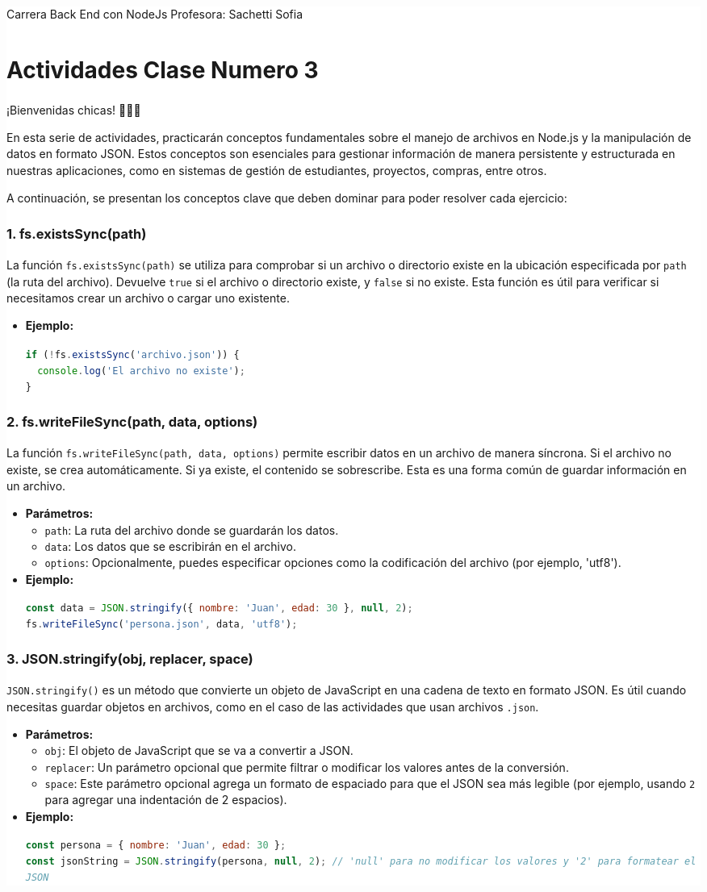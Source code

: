 Carrera Back End con NodeJs
Profesora: Sachetti Sofia

# Actividades Clase Numero 3

¡Bienvenidas chicas! 👩‍💻🚀

En esta serie de actividades, practicarán conceptos fundamentales sobre el manejo de archivos en Node.js y la manipulación de datos en formato JSON. Estos conceptos son esenciales para gestionar información de manera persistente y estructurada en nuestras aplicaciones, como en sistemas de gestión de estudiantes, proyectos, compras, entre otros.

A continuación, se presentan los conceptos clave que deben dominar para poder resolver cada ejercicio:

### 1. fs.existsSync(path)
La función `fs.existsSync(path)` se utiliza para comprobar si un archivo o directorio existe en la ubicación especificada por `path` (la ruta del archivo). Devuelve `true` si el archivo o directorio existe, y `false` si no existe. Esta función es útil para verificar si necesitamos crear un archivo o cargar uno existente.

*   **Ejemplo:**
    ```javascript
    if (!fs.existsSync('archivo.json')) {
      console.log('El archivo no existe');
    }
    ```

### 2. fs.writeFileSync(path, data, options)
La función `fs.writeFileSync(path, data, options)` permite escribir datos en un archivo de manera síncrona. Si el archivo no existe, se crea automáticamente. Si ya existe, el contenido se sobrescribe. Esta es una forma común de guardar información en un archivo.

*   **Parámetros:**
    *   `path`: La ruta del archivo donde se guardarán los datos.
    *   `data`: Los datos que se escribirán en el archivo.
    *   `options`: Opcionalmente, puedes especificar opciones como la codificación del archivo (por ejemplo, 'utf8').
*   **Ejemplo:**
    ```javascript
    const data = JSON.stringify({ nombre: 'Juan', edad: 30 }, null, 2);
    fs.writeFileSync('persona.json', data, 'utf8');
    ```

### 3. JSON.stringify(obj, replacer, space)
`JSON.stringify()` es un método que convierte un objeto de JavaScript en una cadena de texto en formato JSON. Es útil cuando necesitas guardar objetos en archivos, como en el caso de las actividades que usan archivos `.json`.

*   **Parámetros:**
    *   `obj`: El objeto de JavaScript que se va a convertir a JSON.
    *   `replacer`: Un parámetro opcional que permite filtrar o modificar los valores antes de la conversión.
    *   `space`: Este parámetro opcional agrega un formato de espaciado para que el JSON sea más legible (por ejemplo, usando `2` para agregar una indentación de 2 espacios).
*   **Ejemplo:**
    ```javascript
    const persona = { nombre: 'Juan', edad: 30 };
    const jsonString = JSON.stringify(persona, null, 2); // 'null' para no modificar los valores y '2' para formatear el JSON
    ```

